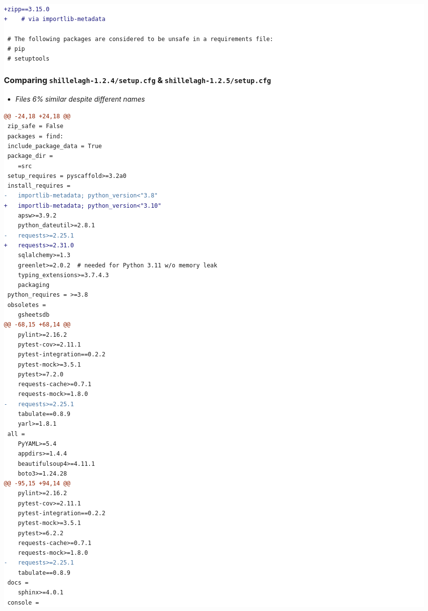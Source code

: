 ```diff
+zipp==3.15.0
+    # via importlib-metadata
 
 # The following packages are considered to be unsafe in a requirements file:
 # pip
 # setuptools
```

### Comparing `shillelagh-1.2.4/setup.cfg` & `shillelagh-1.2.5/setup.cfg`

 * *Files 6% similar despite different names*

```diff
@@ -24,18 +24,18 @@
 zip_safe = False
 packages = find:
 include_package_data = True
 package_dir = 
 	=src
 setup_requires = pyscaffold>=3.2a0
 install_requires = 
-	importlib-metadata; python_version<"3.8"
+	importlib-metadata; python_version<"3.10"
 	apsw>=3.9.2
 	python_dateutil>=2.8.1
-	requests>=2.25.1
+	requests>=2.31.0
 	sqlalchemy>=1.3
 	greenlet>=2.0.2  # needed for Python 3.11 w/o memory leak
 	typing_extensions>=3.7.4.3
 	packaging
 python_requires = >=3.8
 obsoletes = 
 	gsheetsdb
@@ -68,15 +68,14 @@
 	pylint>=2.16.2
 	pytest-cov>=2.11.1
 	pytest-integration==0.2.2
 	pytest-mock>=3.5.1
 	pytest>=7.2.0
 	requests-cache>=0.7.1
 	requests-mock>=1.8.0
-	requests>=2.25.1
 	tabulate==0.8.9
 	yarl>=1.8.1
 all = 
 	PyYAML>=5.4
 	appdirs>=1.4.4
 	beautifulsoup4>=4.11.1
 	boto3>=1.24.28
@@ -95,15 +94,14 @@
 	pylint>=2.16.2
 	pytest-cov>=2.11.1
 	pytest-integration==0.2.2
 	pytest-mock>=3.5.1
 	pytest>=6.2.2
 	requests-cache>=0.7.1
 	requests-mock>=1.8.0
-	requests>=2.25.1
 	tabulate==0.8.9
 docs = 
 	sphinx>=4.0.1
 console = 
```